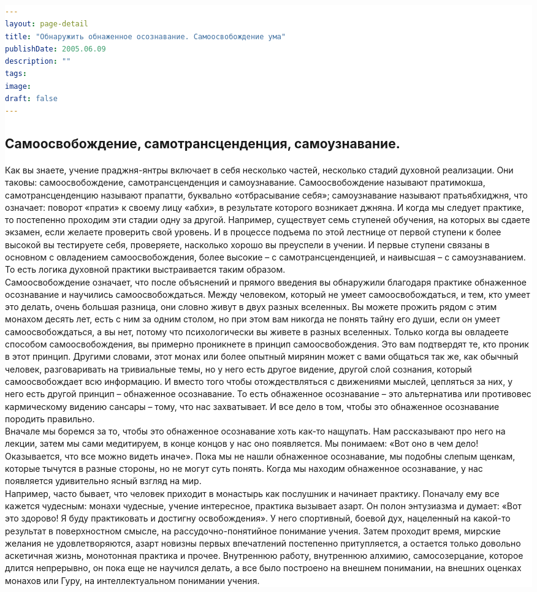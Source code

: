 ```yaml
---
layout: page-detail
title: "Обнаружить обнаженное осознавание. Самоосвобождение ума"
publishDate: 2005.06.09
description: ""
tags:
image:
draft: false
---
```


<audio title="2005.06.09 - Обнаружить обнаженное осознавание. Самоосвобождение ума.mp3" src="/upload/iblock/22a/22a0273b561e95a3a9925c01dabdadb9.mp3" controls=""></audio>

## **Самоосвобождение, самотрансценденция, самоузнавание.**
  
  
 Как вы знаете, учение праджня-янтры включает в себя несколько частей, несколько стадий духовной реализации. Они таковы: самоосвобождение, самотрансценденция и самоузнавание. Самоосвобождение называют пратимокша, самотрансценденцию называют прапатти, буквально «отбрасывание себя»; самоузнавание называют пратьябхиджня, что означает: поворот «прати» к своему лицу «абхи», в результате которого возникает джняна. И когда мы следует практике, то постепенно проходим эти стадии одну за другой. Например, существует семь ступеней обучения, на которых вы сдаете экзамен, если желаете проверить свой уровень. И в процессе подъема по этой лестнице от первой ступени к более высокой вы тестируете себя, проверяете, насколько хорошо вы преуспели в учении. И первые ступени связаны в основном с овладением самоосвобождения, более высокие – с самотрансценденцией, и наивысшая – с самоузнаванием. То есть логика духовной практики выстраивается таким образом.   
 Самоосвобождение означает, что после объяснений и прямого введения вы обнаружили благодаря практике обнаженное осознавание и научились самоосвобождаться. Между человеком, который не умеет самоосвобождаться, и тем, кто умеет это делать, очень большая разница, они словно живут в двух разных вселенных. Вы можете прожить рядом с этим монахом десять лет, есть с ним за одним столом, но при этом вам никогда не понять тайну его души, если он умеет самоосвобождаться, а вы нет, потому что психологически вы живете в разных вселенных. Только когда вы овладеете способом самоосвобождения, вы примерно проникнете в принцип самоосвобождения. Это вам подтвердят те, кто проник в этот принцип. Другими словами, этот монах или более опытный мирянин может с вами общаться так же, как обычный человек, разговаривать на тривиальные темы, но у него есть другое видение, другой слой сознания, который самоосвобождает всю информацию. И вместо того чтобы отождествляться с движениями мыслей, цепляться за них, у него есть другой принцип – обнаженное осознавание. То есть обнаженное осознавание – это альтернатива или противовес кармическому видению сансары – тому, что нас захватывает. И все дело в том, чтобы это обнаженное осознавание породить правильно.   
 Вначале мы боремся за то, чтобы это обнаженное осознавание хоть как-то нащупать. Нам рассказывают про него на лекции, затем мы сами медитируем, в конце концов у нас оно появляется. Мы понимаем: «Вот оно в чем дело! Оказывается, что все можно видеть иначе». Пока мы не нашли обнаженное осознавание, мы подобны слепым щенкам, которые тычутся в разные стороны, но не могут суть понять. Когда мы находим обнаженное осознавание, у нас появляется удивительно ясный взгляд на мир.   
 Например, часто бывает, что человек приходит в монастырь как послушник и начинает практику. Поначалу ему все кажется чудесным: монахи чудесные, учение интересное, практика вызывает азарт. Он полон энтузиазма и думает: «Вот это здорово! Я буду практиковать и достигну освобождения». У него спортивный, боевой дух, нацеленный на какой-то результат в поверхностном смысле, на рассудочно-понятийное понимание учения. Затем проходит время, мирские желания не удовлетворяются, азарт новизны первых впечатлений постепенно притупляется, а остается только довольно аскетичная жизнь, монотонная практика и прочее. Внутреннюю работу, внутреннюю алхимию, самосозерцание, которое длится непрерывно, он пока еще не научился делать, а все было построено на внешнем понимании, на внешних оценках монахов или Гуру, на интеллектуальном понимании учения.   